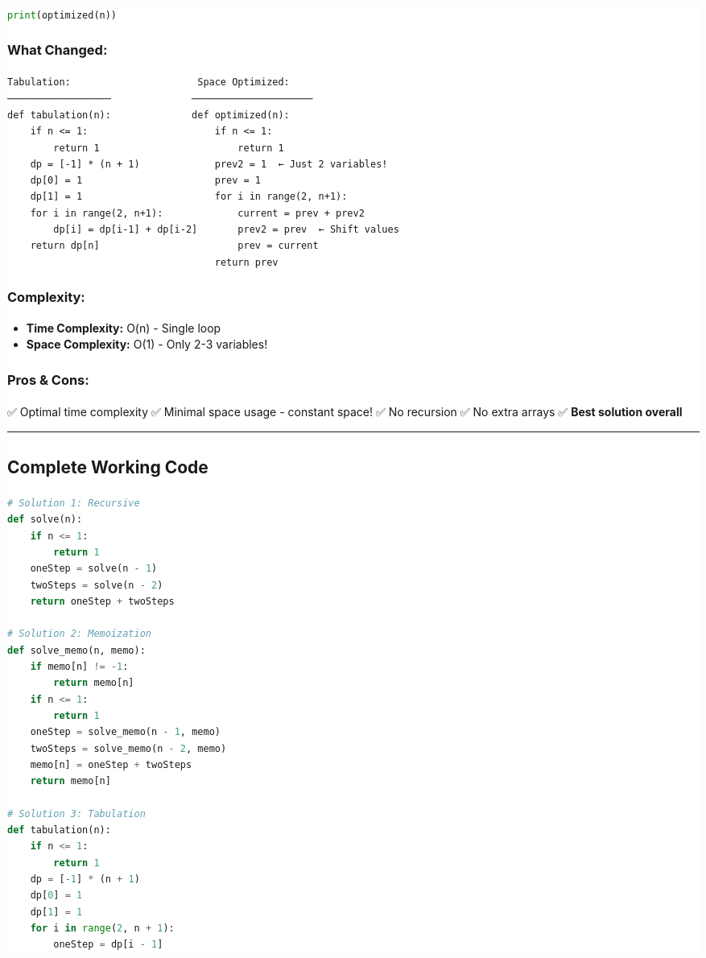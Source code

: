 ```python
print(optimized(n))
```

### What Changed:
```
Tabulation:                      Space Optimized:
──────────────────              ─────────────────────
def tabulation(n):              def optimized(n):
    if n <= 1:                      if n <= 1:
        return 1                        return 1
    dp = [-1] * (n + 1)             prev2 = 1  ← Just 2 variables!
    dp[0] = 1                       prev = 1
    dp[1] = 1                       for i in range(2, n+1):
    for i in range(2, n+1):             current = prev + prev2
        dp[i] = dp[i-1] + dp[i-2]       prev2 = prev  ← Shift values
    return dp[n]                        prev = current
                                    return prev
```

### Complexity:
- **Time Complexity:** O(n) - Single loop
- **Space Complexity:** O(1) - Only 2-3 variables!

### Pros & Cons:
✅ Optimal time complexity
✅ Minimal space usage - constant space!
✅ No recursion
✅ No extra arrays
✅ **Best solution overall**

---

## Complete Working Code

```python
# Solution 1: Recursive
def solve(n):
    if n <= 1:
        return 1
    oneStep = solve(n - 1)
    twoSteps = solve(n - 2)
    return oneStep + twoSteps

# Solution 2: Memoization
def solve_memo(n, memo):
    if memo[n] != -1:
        return memo[n]
    if n <= 1:
        return 1
    oneStep = solve_memo(n - 1, memo)
    twoSteps = solve_memo(n - 2, memo)
    memo[n] = oneStep + twoSteps
    return memo[n]

# Solution 3: Tabulation
def tabulation(n):
    if n <= 1:
        return 1
    dp = [-1] * (n + 1)
    dp[0] = 1
    dp[1] = 1
    for i in range(2, n + 1):
        oneStep = dp[i - 1]
```